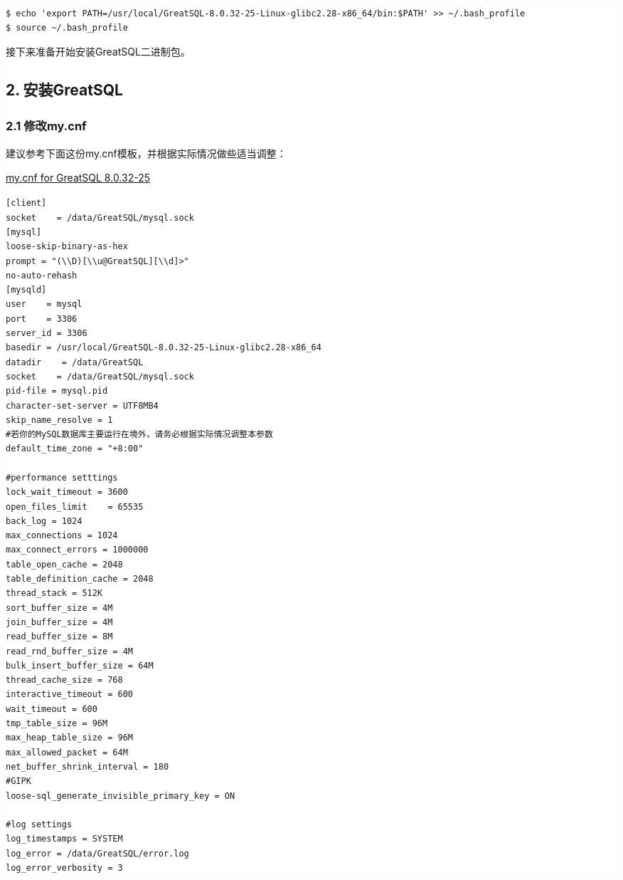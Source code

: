 ```
$ echo 'export PATH=/usr/local/GreatSQL-8.0.32-25-Linux-glibc2.28-x86_64/bin:$PATH' >> ~/.bash_profile
$ source ~/.bash_profile
```

接下来准备开始安装GreatSQL二进制包。

## 2. 安装GreatSQL

### 2.1 修改my.cnf

建议参考下面这份my.cnf模板，并根据实际情况做些适当调整：

[my.cnf for GreatSQL 8.0.32-25](https://gitee.com/GreatSQL/GreatSQL-Doc/blob/master/docs/my.cnf-example-greatsql-8.0.32-25)

```
[client]
socket    = /data/GreatSQL/mysql.sock
[mysql]
loose-skip-binary-as-hex
prompt = "(\\D)[\\u@GreatSQL][\\d]>"
no-auto-rehash
[mysqld]
user    = mysql
port    = 3306
server_id = 3306
basedir = /usr/local/GreatSQL-8.0.32-25-Linux-glibc2.28-x86_64
datadir    = /data/GreatSQL
socket    = /data/GreatSQL/mysql.sock
pid-file = mysql.pid
character-set-server = UTF8MB4
skip_name_resolve = 1
#若你的MySQL数据库主要运行在境外，请务必根据实际情况调整本参数
default_time_zone = "+8:00"

#performance setttings
lock_wait_timeout = 3600
open_files_limit    = 65535
back_log = 1024
max_connections = 1024
max_connect_errors = 1000000
table_open_cache = 2048
table_definition_cache = 2048
thread_stack = 512K
sort_buffer_size = 4M
join_buffer_size = 4M
read_buffer_size = 8M
read_rnd_buffer_size = 4M
bulk_insert_buffer_size = 64M
thread_cache_size = 768
interactive_timeout = 600
wait_timeout = 600
tmp_table_size = 96M
max_heap_table_size = 96M
max_allowed_packet = 64M
net_buffer_shrink_interval = 180
#GIPK
loose-sql_generate_invisible_primary_key = ON

#log settings
log_timestamps = SYSTEM
log_error = /data/GreatSQL/error.log
log_error_verbosity = 3
```